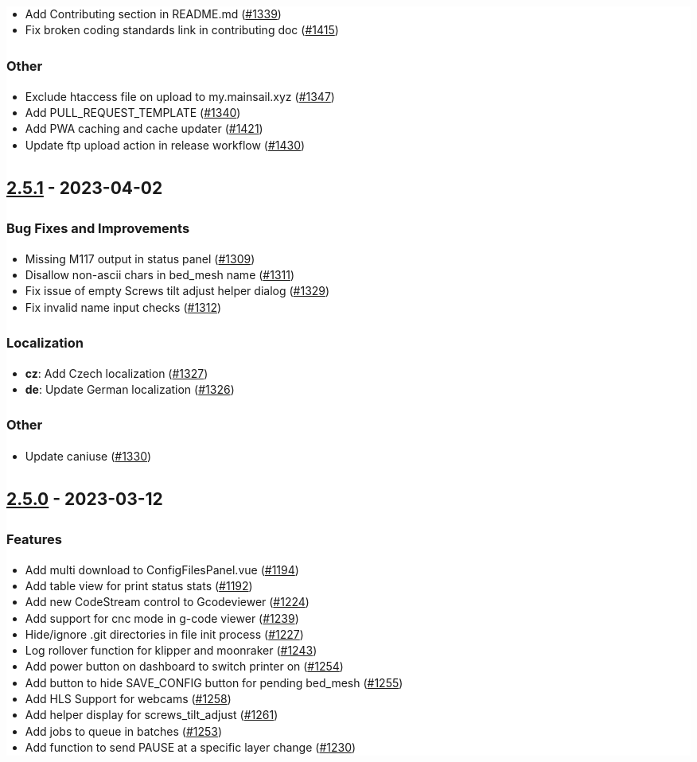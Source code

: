 - Add Contributing section in README.md ([#1339](https://github.com/mainsail-crew/mainsail/pull/1339))
- Fix broken coding standards link in contributing doc ([#1415](https://github.com/mainsail-crew/mainsail/pull/1415))

### Other

- Exclude htaccess file on upload to my.mainsail.xyz ([#1347](https://github.com/mainsail-crew/mainsail/pull/1347))
- Add PULL_REQUEST_TEMPLATE ([#1340](https://github.com/mainsail-crew/mainsail/pull/1340))
- Add PWA caching and cache updater ([#1421](https://github.com/mainsail-crew/mainsail/pull/1421))
- Update ftp upload action in release workflow ([#1430](https://github.com/mainsail-crew/mainsail/pull/1430))

## [2.5.1](https://github.com/mainsail-crew/mainsail/releases/tag/v2.5.1) - 2023-04-02
### Bug Fixes and Improvements

- Missing M117 output in status panel ([#1309](https://github.com/mainsail-crew/mainsail/pull/1309))
- Disallow non-ascii chars in bed_mesh name ([#1311](https://github.com/mainsail-crew/mainsail/pull/1311))
- Fix issue of empty Screws tilt adjust helper dialog ([#1329](https://github.com/mainsail-crew/mainsail/pull/1329))
- Fix invalid name input checks ([#1312](https://github.com/mainsail-crew/mainsail/pull/1312))

### Localization

- **cz**: Add Czech localization ([#1327](https://github.com/mainsail-crew/mainsail/pull/1327))
- **de**: Update German localization ([#1326](https://github.com/mainsail-crew/mainsail/pull/1326))

### Other

- Update caniuse ([#1330](https://github.com/mainsail-crew/mainsail/pull/1330))

## [2.5.0](https://github.com/mainsail-crew/mainsail/releases/tag/v2.5.0) - 2023-03-12
### Features

- Add multi download to ConfigFilesPanel.vue ([#1194](https://github.com/mainsail-crew/mainsail/pull/1194))
- Add table view for print status stats ([#1192](https://github.com/mainsail-crew/mainsail/pull/1192))
- Add new CodeStream control to Gcodeviewer ([#1224](https://github.com/mainsail-crew/mainsail/pull/1224))
- Add support for cnc mode in g-code viewer ([#1239](https://github.com/mainsail-crew/mainsail/pull/1239))
- Hide/ignore .git directories in file init process ([#1227](https://github.com/mainsail-crew/mainsail/pull/1227))
- Log rollover function for klipper and moonraker ([#1243](https://github.com/mainsail-crew/mainsail/pull/1243))
- Add power button on dashboard to switch printer on ([#1254](https://github.com/mainsail-crew/mainsail/pull/1254))
- Add button to hide SAVE_CONFIG button for pending bed_mesh ([#1255](https://github.com/mainsail-crew/mainsail/pull/1255))
- Add HLS Support for webcams ([#1258](https://github.com/mainsail-crew/mainsail/pull/1258))
- Add helper display for screws_tilt_adjust ([#1261](https://github.com/mainsail-crew/mainsail/pull/1261))
- Add jobs to queue in batches ([#1253](https://github.com/mainsail-crew/mainsail/pull/1253))
- Add function to send PAUSE at a specific layer change ([#1230](https://github.com/mainsail-crew/mainsail/pull/1230))
